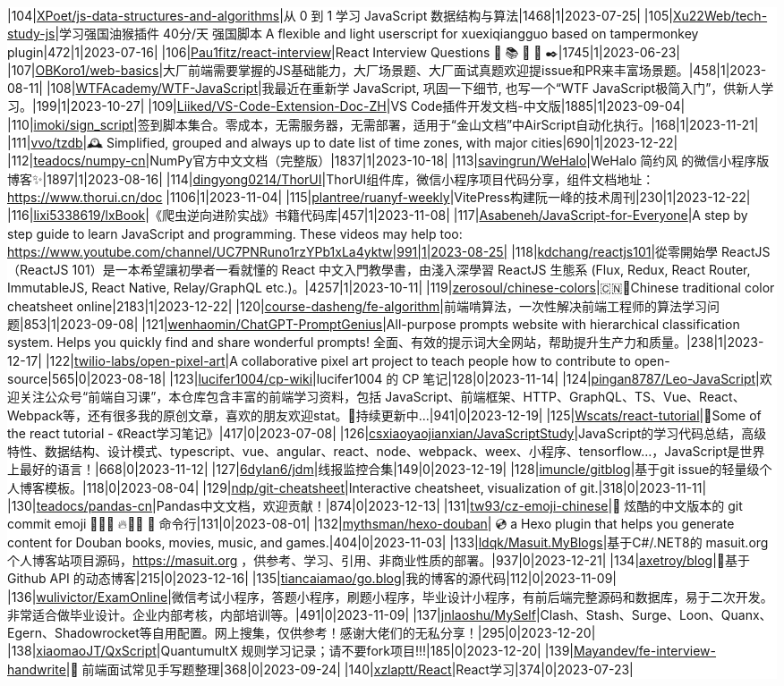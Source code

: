 |104|[XPoet/js-data-structures-and-algorithms](https://github.com/XPoet/js-data-structures-and-algorithms)|从 0 到 1 学习 JavaScript 数据结构与算法|1468|1|2023-07-25|
|105|[Xu22Web/tech-study-js](https://github.com/Xu22Web/tech-study-js)|学习强国油猴插件 40分/天 强国脚本 A flexible and light userscript for xuexiqiangguo based on tampermonkey plugin|472|1|2023-07-16|
|106|[Pau1fitz/react-interview](https://github.com/Pau1fitz/react-interview)|React Interview Questions 📙 📚 📖 🔎 ✒️|1745|1|2023-06-23|
|107|[OBKoro1/web-basics](https://github.com/OBKoro1/web-basics)|大厂前端需要掌握的JS基础能力，大厂场景题、大厂面试真题欢迎提issue和PR来丰富场景题。|458|1|2023-08-11|
|108|[WTFAcademy/WTF-JavaScript](https://github.com/WTFAcademy/WTF-JavaScript)|我最近在重新学 JavaScript, 巩固一下细节, 也写一个“WTF JavaScript极简入门”，供新人学习。|199|1|2023-10-27|
|109|[Liiked/VS-Code-Extension-Doc-ZH](https://github.com/Liiked/VS-Code-Extension-Doc-ZH)|VS Code插件开发文档-中文版|1885|1|2023-09-04|
|110|[imoki/sign_script](https://github.com/imoki/sign_script)|签到脚本集合。零成本，无需服务器，无需部署，适用于“金山文档”中AirScript自动化执行。|168|1|2023-11-21|
|111|[vvo/tzdb](https://github.com/vvo/tzdb)|🕰 Simplified, grouped and always up to date list of time zones, with major cities|690|1|2023-12-22|
|112|[teadocs/numpy-cn](https://github.com/teadocs/numpy-cn)|NumPy官方中文文档（完整版）|1837|1|2023-10-18|
|113|[savingrun/WeHalo](https://github.com/savingrun/WeHalo)|WeHalo 简约风 的微信小程序版博客:sparkles:|1897|1|2023-08-16|
|114|[dingyong0214/ThorUI](https://github.com/dingyong0214/ThorUI)|ThorUI组件库，微信小程序项目代码分享，组件文档地址：https://www.thorui.cn/doc  |1106|1|2023-11-04|
|115|[plantree/ruanyf-weekly](https://github.com/plantree/ruanyf-weekly)|VitePress构建阮一峰的技术周刊|230|1|2023-12-22|
|116|[lixi5338619/lxBook](https://github.com/lixi5338619/lxBook)|《爬虫逆向进阶实战》书籍代码库|457|1|2023-11-08|
|117|[Asabeneh/JavaScript-for-Everyone](https://github.com/Asabeneh/JavaScript-for-Everyone)|A step by step guide to learn JavaScript and programming. These videos may help too: https://www.youtube.com/channel/UC7PNRuno1rzYPb1xLa4yktw|991|1|2023-08-25|
|118|[kdchang/reactjs101](https://github.com/kdchang/reactjs101)|從零開始學 ReactJS（ReactJS 101）是一本希望讓初學者一看就懂的 React 中文入門教學書，由淺入深學習 ReactJS 生態系 (Flux, Redux, React Router, ImmutableJS, React Native, Relay/GraphQL etc.)。|4257|1|2023-10-11|
|119|[zerosoul/chinese-colors](https://github.com/zerosoul/chinese-colors)|🇨🇳🎨Chinese traditional color cheatsheet online|2183|1|2023-12-22|
|120|[course-dasheng/fe-algorithm](https://github.com/course-dasheng/fe-algorithm)|前端啃算法，一次性解决前端工程师的算法学习问题|853|1|2023-09-08|
|121|[wenhaomin/ChatGPT-PromptGenius](https://github.com/wenhaomin/ChatGPT-PromptGenius)|All-purpose prompts website with hierarchical classification system. Helps you quickly find and share wonderful prompts!  全面、有效的提示词大全网站，帮助提升生产力和质量。|238|1|2023-12-17|
|122|[twilio-labs/open-pixel-art](https://github.com/twilio-labs/open-pixel-art)|A collaborative pixel art project to teach people how to contribute to open-source|565|0|2023-08-18|
|123|[lucifer1004/cp-wiki](https://github.com/lucifer1004/cp-wiki)|lucifer1004 的 CP 笔记|128|0|2023-11-14|
|124|[pingan8787/Leo-JavaScript](https://github.com/pingan8787/Leo-JavaScript)|欢迎关注公众号“前端自习课”，本仓库包含丰富的前端学习资料，包括 JavaScript、前端框架、HTTP、GraphQL、TS、Vue、React、Webpack等，还有很多我的原创文章，喜欢的朋友欢迎stat。:rocket:持续更新中...|941|0|2023-12-19|
|125|[Wscats/react-tutorial](https://github.com/Wscats/react-tutorial)|:tiger2:Some of the react tutorial - 《React学习笔记》|417|0|2023-07-08|
|126|[csxiaoyaojianxian/JavaScriptStudy](https://github.com/csxiaoyaojianxian/JavaScriptStudy)|JavaScript的学习代码总结，高级特性、数据结构、设计模式、typescript、vue、angular、react、node、webpack、weex、小程序、tensorflow…，JavaScript是世界上最好的语言！|668|0|2023-11-12|
|127|[6dylan6/jdm](https://github.com/6dylan6/jdm)|线报监控合集|149|0|2023-12-19|
|128|[imuncle/gitblog](https://github.com/imuncle/gitblog)|基于git issue的轻量级个人博客模板。|118|0|2023-08-04|
|129|[ndp/git-cheatsheet](https://github.com/ndp/git-cheatsheet)|Interactive cheatsheet, visualization of git.|318|0|2023-11-11|
|130|[teadocs/pandas-cn](https://github.com/teadocs/pandas-cn)|Pandas中文文档，欢迎贡献！|874|0|2023-12-13|
|131|[tw93/cz-emoji-chinese](https://github.com/tw93/cz-emoji-chinese)|🚴 炫酷的中文版本的 git commit emoji  🐛🎨✨ 🔥💄📝 🎉 命令行|131|0|2023-08-01|
|132|[mythsman/hexo-douban](https://github.com/mythsman/hexo-douban)| :cd: a Hexo plugin that helps you generate content for Douban books, movies, music, and games.|404|0|2023-11-03|
|133|[ldqk/Masuit.MyBlogs](https://github.com/ldqk/Masuit.MyBlogs)|基于C#/.NET8的 masuit.org个人博客站项目源码，https://masuit.org ，供参考、学习、引用、非商业性质的部署。|937|0|2023-12-21|
|134|[axetroy/blog](https://github.com/axetroy/blog)|:open_book:基于Github API 的动态博客|215|0|2023-12-16|
|135|[tiancaiamao/go.blog](https://github.com/tiancaiamao/go.blog)|我的博客的源代码|112|0|2023-11-09|
|136|[wulivictor/ExamOnline](https://github.com/wulivictor/ExamOnline)|微信考试小程序，答题小程序，刷题小程序，毕业设计小程序，有前后端完整源码和数据库，易于二次开发。非常适合做毕业设计。企业内部考核，内部培训等。|491|0|2023-11-09|
|137|[jnlaoshu/MySelf](https://github.com/jnlaoshu/MySelf)|Clash、Stash、Surge、Loon、Quanx、Egern、Shadowrocket等自用配置。网上搜集，仅供参考！感谢大佬们的无私分享！|295|0|2023-12-20|
|138|[xiaomaoJT/QxScript](https://github.com/xiaomaoJT/QxScript)|QuantumultX 规则学习记录；请不要fork项目!!!|185|0|2023-12-20|
|139|[Mayandev/fe-interview-handwrite](https://github.com/Mayandev/fe-interview-handwrite)|📖 前端面试常见手写题整理|368|0|2023-09-24|
|140|[xzlaptt/React](https://github.com/xzlaptt/React)|React学习|374|0|2023-07-23|